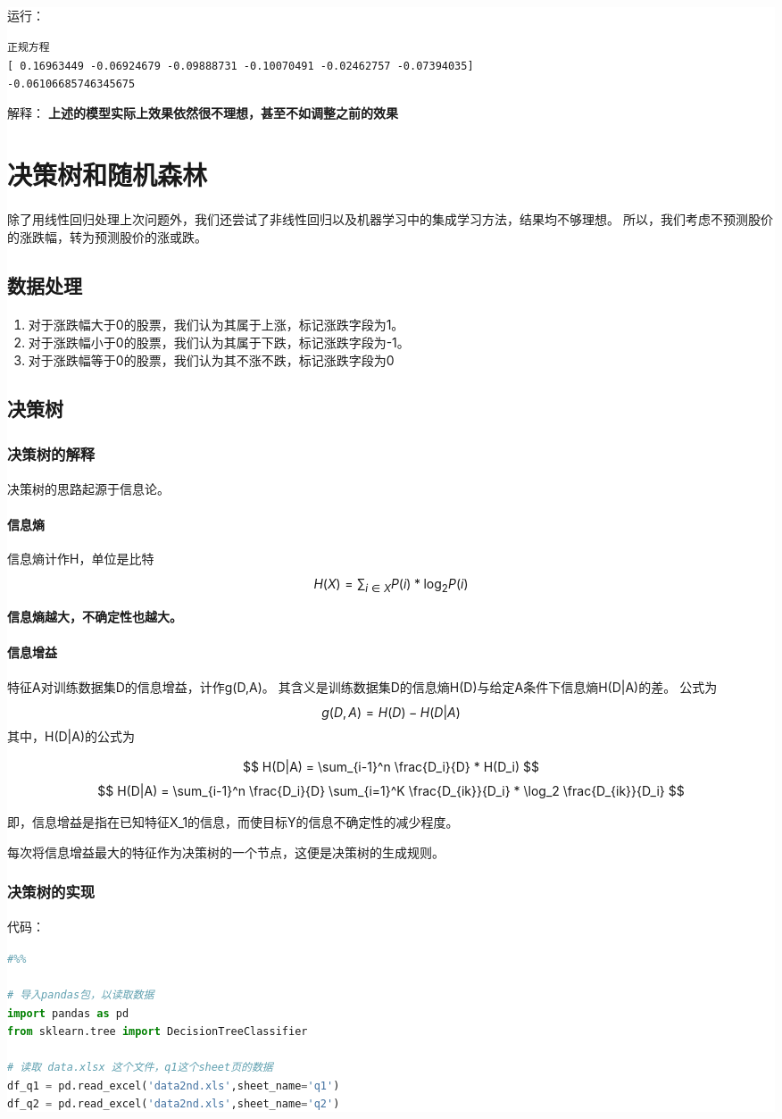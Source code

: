 运行：
``` Code
正规方程
[ 0.16963449 -0.06924679 -0.09888731 -0.10070491 -0.02462757 -0.07394035]
-0.06106685746345675
```

解释：
**上述的模型实际上效果依然很不理想，甚至不如调整之前的效果**

# 决策树和随机森林
除了用线性回归处理上次问题外，我们还尝试了非线性回归以及机器学习中的集成学习方法，结果均不够理想。
所以，我们考虑不预测股价的涨跌幅，转为预测股价的涨或跌。
## 数据处理
1. 对于涨跌幅大于0的股票，我们认为其属于上涨，标记涨跌字段为1。
2. 对于涨跌幅小于0的股票，我们认为其属于下跌，标记涨跌字段为-1。
3. 对于涨跌幅等于0的股票，我们认为其不涨不跌，标记涨跌字段为0
## 决策树
### 决策树的解释
决策树的思路起源于信息论。
#### 信息熵
信息熵计作H，单位是比特
$$
H(X) = \sum_{i\in X} P(i) * \log_2 P(i)
$$

**信息熵越大，不确定性也越大。**


#### 信息增益
特征A对训练数据集D的信息增益，计作g(D,A)。
其含义是训练数据集D的信息熵H(D)与给定A条件下信息熵H(D|A)的差。
公式为
$$
g(D,A) = H(D) - H(D|A)
$$
其中，H(D|A)的公式为

$$
H(D|A) = \sum_{i-1}^n \frac{D_i}{D} * H(D_i)
$$
$$
H(D|A) = \sum_{i-1}^n \frac{D_i}{D} \sum_{i=1}^K
 \frac{D_{ik}}{D_i} * \log_2 \frac{D_{ik}}{D_i}
$$

即，信息增益是指在已知特征X_1的信息，而使目标Y的信息不确定性的减少程度。

每次将信息增益最大的特征作为决策树的一个节点，这便是决策树的生成规则。
### 决策树的实现
代码：
``` Python
#%%

# 导入pandas包，以读取数据
import pandas as pd
from sklearn.tree import DecisionTreeClassifier

# 读取 data.xlsx 这个文件，q1这个sheet页的数据
df_q1 = pd.read_excel('data2nd.xls',sheet_name='q1')
df_q2 = pd.read_excel('data2nd.xls',sheet_name='q2')

```